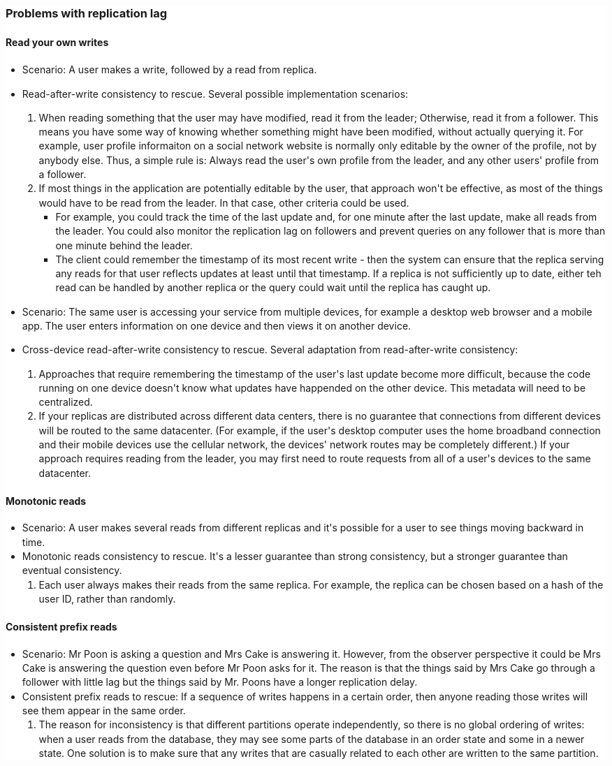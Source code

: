 ### Problems with replication lag
#### Read your own writes
* Scenario: A user makes a write, followed by a read from replica. 
* Read-after-write consistency to rescue. Several possible implementation scenarios: 
	1. When reading something that the user may have modified, read it from the leader; Otherwise, read it from a follower. This means you have some way of knowing whether something might have been modified, without actually querying it. For example, user profile informaiton on a social network website is normally only editable by the owner of the profile, not by anybody else. Thus, a simple rule is: Always read the user's own profile from the leader, and any other users' profile from a follower. 
	2. If most things in the application are potentially editable by the user, that approach won't be effective, as most of the things would have to be read from the leader. In that case, other criteria could be used. 
		- For example, you could track the time of the last update and, for one minute after the last update, make all reads from the leader. You could also monitor the replication lag on followers and prevent queries on any follower that is more than one minute behind the leader. 
		- The client could remember the timestamp of its most recent write - then the system can ensure that the replica serving any reads for that user reflects updates at least until that timestamp. If a replica is not sufficiently up to date, either teh read can be handled by another replica or the query could wait until the replica has caught up. 

* Scenario: The same user is accessing your service from multiple devices, for example a desktop web browser and a mobile app. The user enters information on one device and then views it on another device. 
* Cross-device read-after-write consistency to rescue. Several adaptation from read-after-write consistency:
	1. Approaches that require remembering the timestamp of the user's last update become more difficult, because the code running on one device doesn't know what updates have happended on the other device. This metadata will need to be centralized. 
	2. If your replicas are distributed across different data centers, there is no guarantee that connections from different devices will be routed to the same datacenter. (For example, if the user's desktop computer uses the home broadband connection and their mobile devices use the cellular network, the devices' network routes may be completely different.) If your approach requires reading from the leader, you may first need to route requests from all of a user's devices to the same datacenter. 

#### Monotonic reads
* Scenario: A user makes several reads from different replicas and it's possible for a user to see things moving backward in time.
* Monotonic reads consistency to rescue. It's a lesser guarantee than strong consistency, but a stronger guarantee than eventual consistency. 
	1. Each user always makes their reads from the same replica. For example, the replica can be chosen based on a hash of the user ID, rather than randomly. 

#### Consistent prefix reads
* Scenario: Mr Poon is asking a question and Mrs Cake is answering it. However, from the observer perspective it could be Mrs Cake is answering the question even before Mr Poon asks for it. The reason is that the things said by Mrs Cake go through a follower with little lag but the things said by Mr. Poons have a longer replication delay. 
* Consistent prefix reads to rescue: If a sequence of writes happens in a certain order, then anyone reading those writes will see them appear in the same order. 
	1. The reason for inconsistency is that different partitions operate independently, so there is no global ordering of writes: when a user reads from the database, they may see some parts of the database in an order state and some in a newer state. One solution is to make sure that any writes that are casually related to each other are written to the same partition. 
